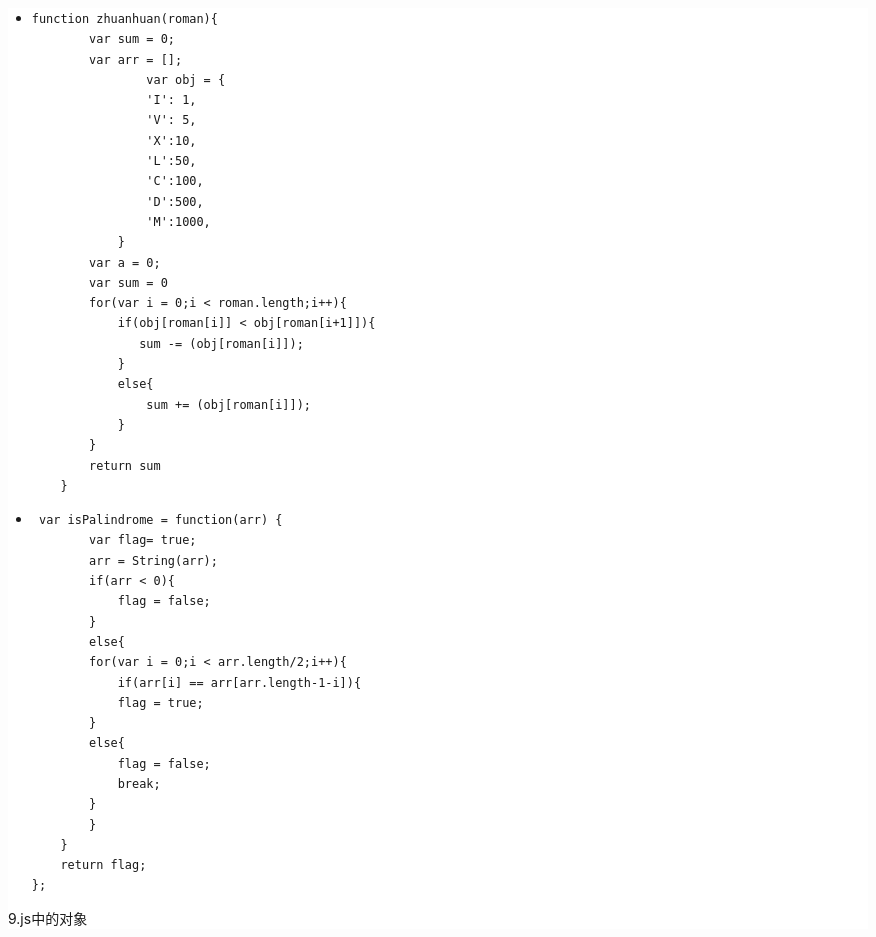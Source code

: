 - ```
  function zhuanhuan(roman){
          var sum = 0;
          var arr = [];
                  var obj = { 
                  'I': 1,
                  'V': 5,
                  'X':10,
                  'L':50,
                  'C':100,
                  'D':500,
                  'M':1000,
              }
          var a = 0;
          var sum = 0
          for(var i = 0;i < roman.length;i++){
              if(obj[roman[i]] < obj[roman[i+1]]){
                 sum -= (obj[roman[i]]);
              }
              else{
                  sum += (obj[roman[i]]);
              }
          }
          return sum
      }
  ```

- ```
   var isPalindrome = function(arr) {
          var flag= true;
          arr = String(arr);
          if(arr < 0){
              flag = false;
          }
          else{
          for(var i = 0;i < arr.length/2;i++){
              if(arr[i] == arr[arr.length-1-i]){
              flag = true;
          }
          else{
              flag = false;
              break;
          }
          }
      }
      return flag;
  };
  ```

  

9.js中的对象
